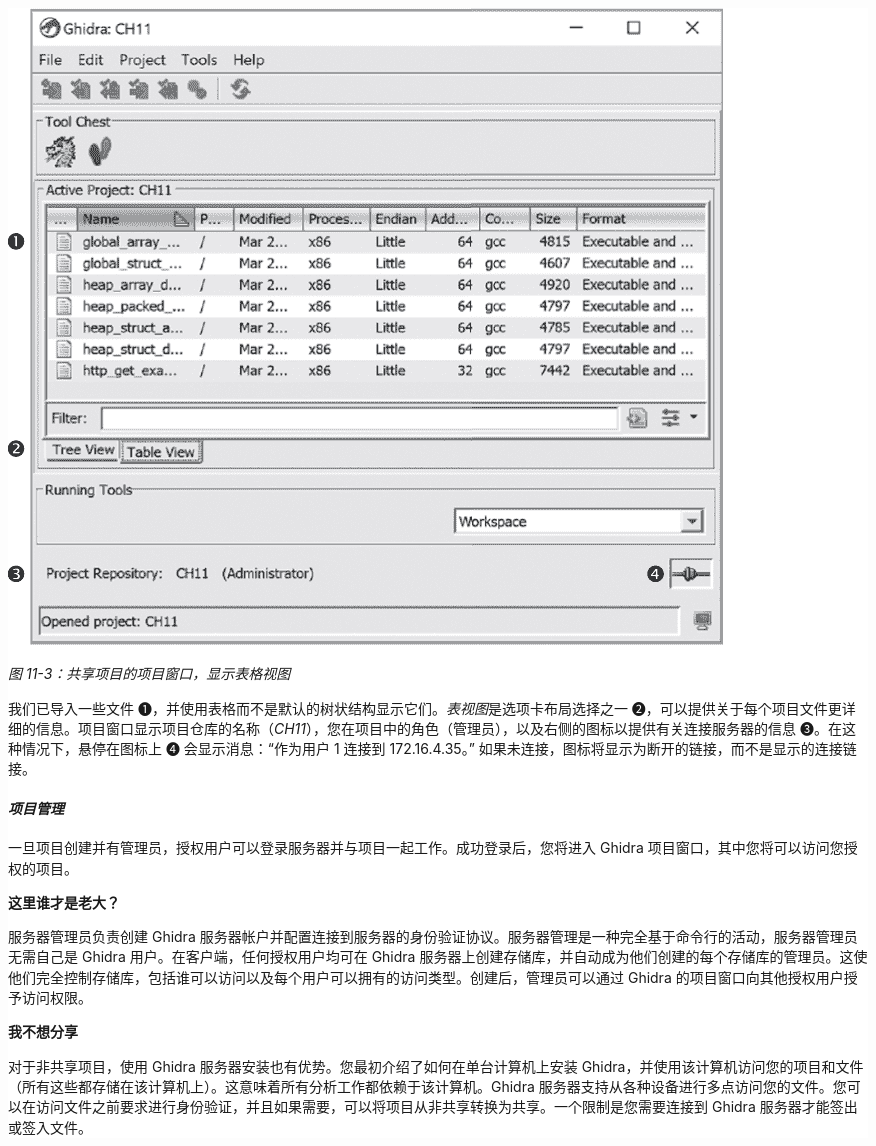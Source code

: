 ![image](img/fig11-3.jpg)

*图 11-3：共享项目的项目窗口，显示表格视图*

我们已导入一些文件 ➊，并使用表格而不是默认的树状结构显示它们。*表视图*是选项卡布局选择之一 ➋，可以提供关于每个项目文件更详细的信息。项目窗口显示项目仓库的名称（*CH11*），您在项目中的角色（管理员），以及右侧的图标以提供有关连接服务器的信息 ➌。在这种情况下，悬停在图标上 ➍ 会显示消息：“作为用户 1 连接到 172.16.4.35。” 如果未连接，图标将显示为断开的链接，而不是显示的连接链接。

#### ***项目管理***

一旦项目创建并有管理员，授权用户可以登录服务器并与项目一起工作。成功登录后，您将进入 Ghidra 项目窗口，其中您将可以访问您授权的项目。

**这里谁才是老大？**

服务器管理员负责创建 Ghidra 服务器帐户并配置连接到服务器的身份验证协议。服务器管理是一种完全基于命令行的活动，服务器管理员无需自己是 Ghidra 用户。在客户端，任何授权用户均可在 Ghidra 服务器上创建存储库，并自动成为他们创建的每个存储库的管理员。这使他们完全控制存储库，包括谁可以访问以及每个用户可以拥有的访问类型。创建后，管理员可以通过 Ghidra 的项目窗口向其他授权用户授予访问权限。

**我不想分享**

对于非共享项目，使用 Ghidra 服务器安装也有优势。您最初介绍了如何在单台计算机上安装 Ghidra，并使用该计算机访问您的项目和文件（所有这些都存储在该计算机上）。这意味着所有分析工作都依赖于该计算机。Ghidra 服务器支持从各种设备进行多点访问您的文件。您可以在访问文件之前要求进行身份验证，并且如果需要，可以将项目从非共享转换为共享。一个限制是您需要连接到 Ghidra 服务器才能签出或签入文件。
